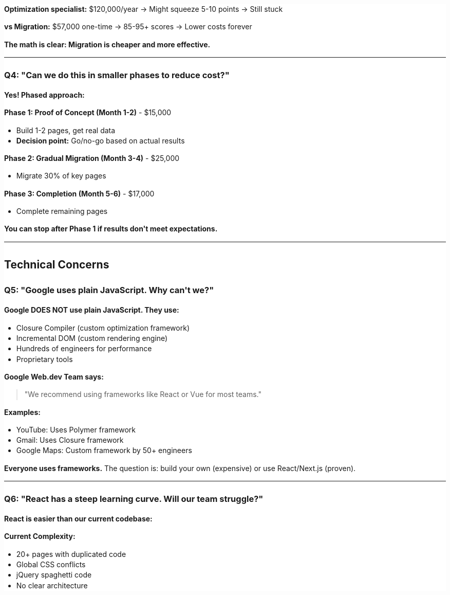 **Optimization specialist:** $120,000/year → Might squeeze 5-10 points → Still stuck

**vs Migration:** $57,000 one-time → 85-95+ scores → Lower costs forever

**The math is clear: Migration is cheaper and more effective.**

---

### Q4: "Can we do this in smaller phases to reduce cost?"

**Yes! Phased approach:**

**Phase 1: Proof of Concept (Month 1-2)** - $15,000
- Build 1-2 pages, get real data
- **Decision point:** Go/no-go based on actual results

**Phase 2: Gradual Migration (Month 3-4)** - $25,000
- Migrate 30% of key pages

**Phase 3: Completion (Month 5-6)** - $17,000
- Complete remaining pages

**You can stop after Phase 1 if results don't meet expectations.**

---

## Technical Concerns

### Q5: "Google uses plain JavaScript. Why can't we?"

**Google DOES NOT use plain JavaScript. They use:**
- Closure Compiler (custom optimization framework)
- Incremental DOM (custom rendering engine)
- Hundreds of engineers for performance
- Proprietary tools

**Google Web.dev Team says:**
> "We recommend using frameworks like React or Vue for most teams."

**Examples:**
- YouTube: Uses Polymer framework
- Gmail: Uses Closure framework  
- Google Maps: Custom framework by 50+ engineers

**Everyone uses frameworks.** The question is: build your own (expensive) or use React/Next.js (proven).

---

### Q6: "React has a steep learning curve. Will our team struggle?"

**React is easier than our current codebase:**

**Current Complexity:**
- 20+ pages with duplicated code
- Global CSS conflicts
- jQuery spaghetti code
- No clear architecture
